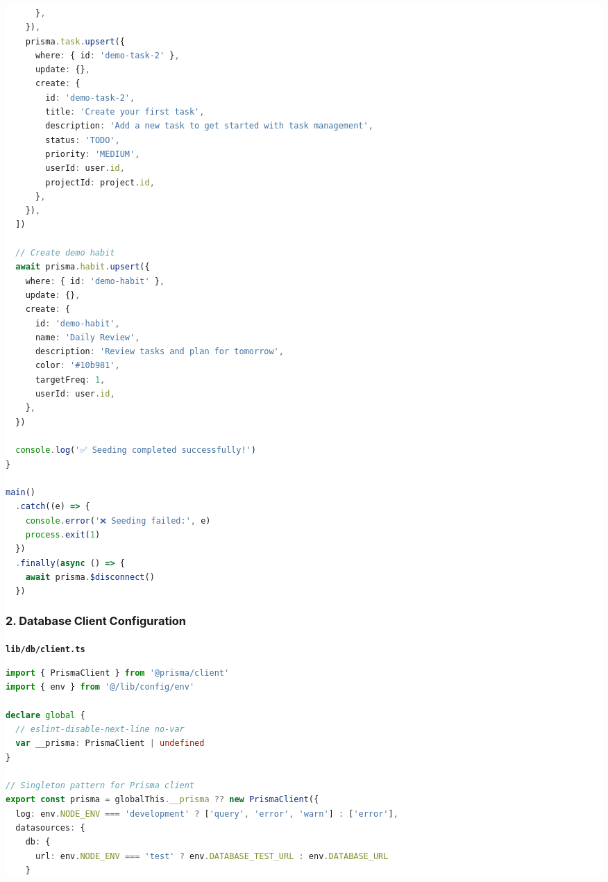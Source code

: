 ```typescript
      },
    }),
    prisma.task.upsert({
      where: { id: 'demo-task-2' },
      update: {},
      create: {
        id: 'demo-task-2',
        title: 'Create your first task',
        description: 'Add a new task to get started with task management',
        status: 'TODO',
        priority: 'MEDIUM',
        userId: user.id,
        projectId: project.id,
      },
    }),
  ])

  // Create demo habit
  await prisma.habit.upsert({
    where: { id: 'demo-habit' },
    update: {},
    create: {
      id: 'demo-habit',
      name: 'Daily Review',
      description: 'Review tasks and plan for tomorrow',
      color: '#10b981',
      targetFreq: 1,
      userId: user.id,
    },
  })

  console.log('✅ Seeding completed successfully!')
}

main()
  .catch((e) => {
    console.error('❌ Seeding failed:', e)
    process.exit(1)
  })
  .finally(async () => {
    await prisma.$disconnect()
  })
```

### 2. Database Client Configuration

**`lib/db/client.ts`**
```typescript
import { PrismaClient } from '@prisma/client'
import { env } from '@/lib/config/env'

declare global {
  // eslint-disable-next-line no-var
  var __prisma: PrismaClient | undefined
}

// Singleton pattern for Prisma client
export const prisma = globalThis.__prisma ?? new PrismaClient({
  log: env.NODE_ENV === 'development' ? ['query', 'error', 'warn'] : ['error'],
  datasources: {
    db: {
      url: env.NODE_ENV === 'test' ? env.DATABASE_TEST_URL : env.DATABASE_URL
    }
```
